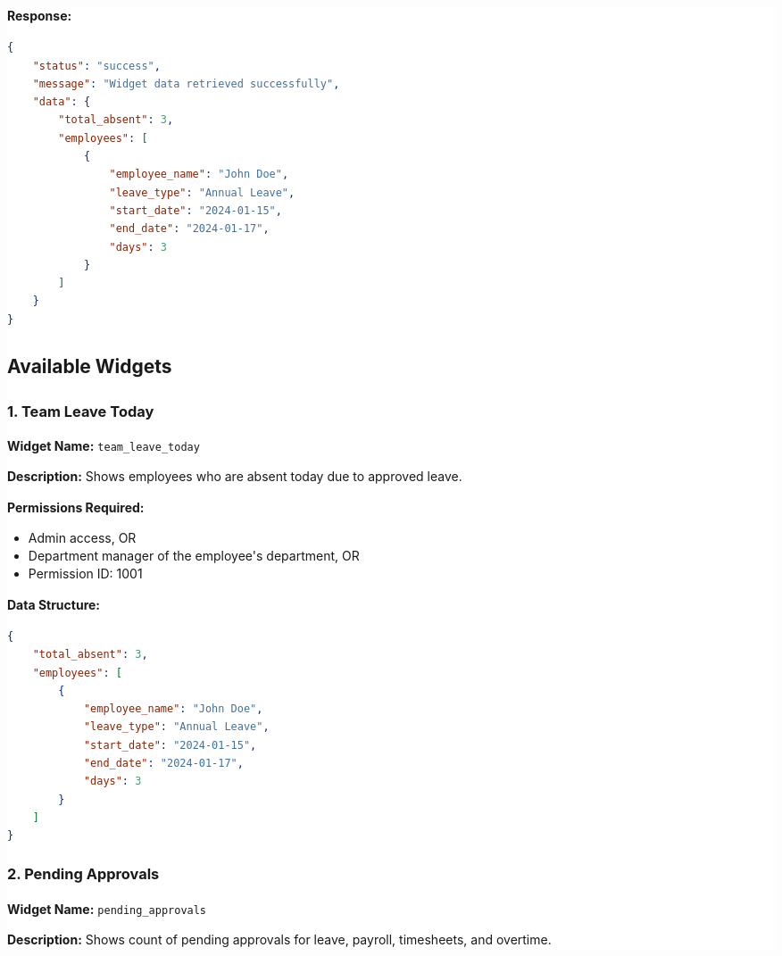 **Response:**
```json
{
    "status": "success",
    "message": "Widget data retrieved successfully",
    "data": {
        "total_absent": 3,
        "employees": [
            {
                "employee_name": "John Doe",
                "leave_type": "Annual Leave",
                "start_date": "2024-01-15",
                "end_date": "2024-01-17",
                "days": 3
            }
        ]
    }
}
```

## Available Widgets

### 1. Team Leave Today
**Widget Name:** `team_leave_today`

**Description:** Shows employees who are absent today due to approved leave.

**Permissions Required:**
- Admin access, OR
- Department manager of the employee's department, OR
- Permission ID: 1001

**Data Structure:**
```json
{
    "total_absent": 3,
    "employees": [
        {
            "employee_name": "John Doe",
            "leave_type": "Annual Leave",
            "start_date": "2024-01-15",
            "end_date": "2024-01-17",
            "days": 3
        }
    ]
}
```

### 2. Pending Approvals
**Widget Name:** `pending_approvals`

**Description:** Shows count of pending approvals for leave, payroll, timesheets, and overtime.
